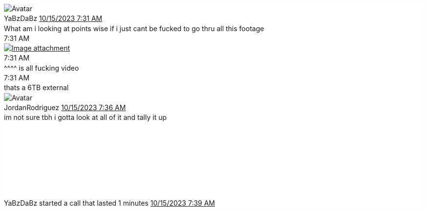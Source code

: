 <div class=chatlog__message-group><div id=chatlog__message-container-1163091688647032845 class=chatlog__message-container data-message-id=1163091688647032845><div class=chatlog__message><div class=chatlog__message-aside><img class=chatlog__avatar src=https://cdn.discordapp.com/embed/avatars/4.png alt=Avatar loading=lazy></div><div class=chatlog__message-primary><div class=chatlog__header><span class=chatlog__author title=yabzdabz data-user-id=1080194115133779988>YaBzDaBz</span> <span class=chatlog__timestamp title="Sunday, October 15, 2023 7:31 AM"><a href=#chatlog__message-container-1163091688647032845>10/15/2023 7:31 AM</a></span></div><div class="chatlog__content chatlog__markdown"><span class=chatlog__markdown-preserve>What am i looking at points wise if i just cant be fucked to go thru all this footage</span></div></div></div></div><div id=chatlog__message-container-1163091781060149308 class=chatlog__message-container data-message-id=1163091781060149308><div class=chatlog__message><div class=chatlog__message-aside><div class=chatlog__short-timestamp title="Sunday, October 15, 2023 7:31 AM">7:31 AM</div></div><div class=chatlog__message-primary><div class=chatlog__attachment><a href="https://cdn.discordapp.com/attachments/1139396121408577618/1163091780699422830/image.png?ex=653e50a1&amp;is=652bdba1&amp;hm=a9cc0024071e4b782a2755ef51fd4006c3f0ab110365caf72252de3656adf61a&amp;"> <img class=chatlog__attachment-media src="https://cdn.discordapp.com/attachments/1139396121408577618/1163091780699422830/image.png?ex=653e50a1&amp;is=652bdba1&amp;hm=a9cc0024071e4b782a2755ef51fd4006c3f0ab110365caf72252de3656adf61a&amp;" alt="Image attachment" title="Image: image.png (5.77 KB)" loading=lazy> </a></div></div></div></div><div id=chatlog__message-container-1163091818875986052 class=chatlog__message-container data-message-id=1163091818875986052><div class=chatlog__message><div class=chatlog__message-aside><div class=chatlog__short-timestamp title="Sunday, October 15, 2023 7:31 AM">7:31 AM</div></div><div class=chatlog__message-primary><div class="chatlog__content chatlog__markdown"><span class=chatlog__markdown-preserve>^^^^ is all fucking video</span></div></div></div></div><div id=chatlog__message-container-1163091899616346112 class=chatlog__message-container data-message-id=1163091899616346112><div class=chatlog__message><div class=chatlog__message-aside><div class=chatlog__short-timestamp title="Sunday, October 15, 2023 7:31 AM">7:31 AM</div></div><div class=chatlog__message-primary><div class="chatlog__content chatlog__markdown"><span class=chatlog__markdown-preserve>thats a 6TB external</span></div></div></div></div></div>
<div class=chatlog__message-group><div id=chatlog__message-container-1163092938654494773 class=chatlog__message-container data-message-id=1163092938654494773><div class=chatlog__message><div class=chatlog__message-aside><img class=chatlog__avatar src="https://cdn.discordapp.com/avatars/146753041218011136/7b6c591034243b972c0f8067e2a2bb55.png?size=512" alt=Avatar loading=lazy></div><div class=chatlog__message-primary><div class=chatlog__header><span class=chatlog__author title=jordan_rodriguez data-user-id=146753041218011136>JordanRodriguez</span> <span class=chatlog__timestamp title="Sunday, October 15, 2023 7:36 AM"><a href=#chatlog__message-container-1163092938654494773>10/15/2023 7:36 AM</a></span></div><div class="chatlog__content chatlog__markdown"><span class=chatlog__markdown-preserve>im not sure tbh i gotta look at all of it and tally it up</span></div></div></div></div></div>
<div class=chatlog__message-group><div id=chatlog__message-container-1163093712956559380 class=chatlog__message-container data-message-id=1163093712956559380><div class=chatlog__message><div class=chatlog__message-aside><svg class=chatlog__system-notification-icon><use href=#call-icon></use></svg></div><div class=chatlog__message-primary><span class=chatlog__system-notification-author title=yabzdabz data-user-id=1080194115133779988>YaBzDaBz</span> <span> </span> <span class=chatlog__system-notification-content> <span>started a call that lasted 1 minutes</span> </span> <span class=chatlog__system-notification-timestamp title="Sunday, October 15, 2023 7:39 AM"> <a href=#chatlog__message-container-1163093712956559380>10/15/2023 7:39 AM</a> </span></div></div></div></div>